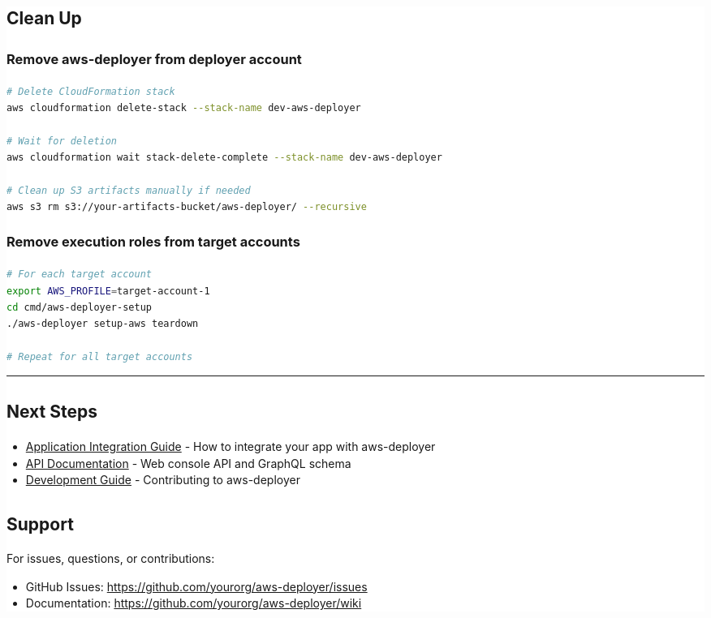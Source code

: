 
## Clean Up

### Remove aws-deployer from deployer account

```bash
# Delete CloudFormation stack
aws cloudformation delete-stack --stack-name dev-aws-deployer

# Wait for deletion
aws cloudformation wait stack-delete-complete --stack-name dev-aws-deployer

# Clean up S3 artifacts manually if needed
aws s3 rm s3://your-artifacts-bucket/aws-deployer/ --recursive
```

### Remove execution roles from target accounts

```bash
# For each target account
export AWS_PROFILE=target-account-1
cd cmd/aws-deployer-setup
./aws-deployer setup-aws teardown

# Repeat for all target accounts
```

---

## Next Steps

- [Application Integration Guide](INSTALL.md) - How to integrate your app with aws-deployer
- [API Documentation](README.md) - Web console API and GraphQL schema
- [Development Guide](CONTRIBUTING.md) - Contributing to aws-deployer

## Support

For issues, questions, or contributions:
- GitHub Issues: https://github.com/yourorg/aws-deployer/issues
- Documentation: https://github.com/yourorg/aws-deployer/wiki
